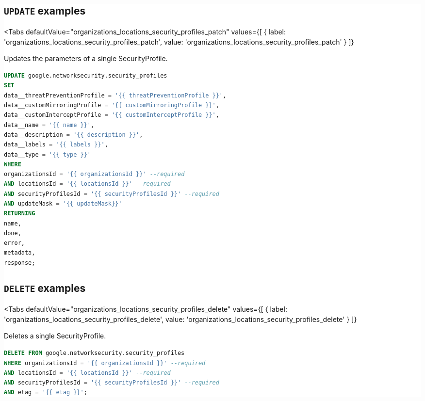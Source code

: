 
## `UPDATE` examples

<Tabs
    defaultValue="organizations_locations_security_profiles_patch"
    values={[
        { label: 'organizations_locations_security_profiles_patch', value: 'organizations_locations_security_profiles_patch' }
    ]}
>
<TabItem value="organizations_locations_security_profiles_patch">

Updates the parameters of a single SecurityProfile.

```sql
UPDATE google.networksecurity.security_profiles
SET 
data__threatPreventionProfile = '{{ threatPreventionProfile }}',
data__customMirroringProfile = '{{ customMirroringProfile }}',
data__customInterceptProfile = '{{ customInterceptProfile }}',
data__name = '{{ name }}',
data__description = '{{ description }}',
data__labels = '{{ labels }}',
data__type = '{{ type }}'
WHERE 
organizationsId = '{{ organizationsId }}' --required
AND locationsId = '{{ locationsId }}' --required
AND securityProfilesId = '{{ securityProfilesId }}' --required
AND updateMask = '{{ updateMask}}'
RETURNING
name,
done,
error,
metadata,
response;
```
</TabItem>
</Tabs>


## `DELETE` examples

<Tabs
    defaultValue="organizations_locations_security_profiles_delete"
    values={[
        { label: 'organizations_locations_security_profiles_delete', value: 'organizations_locations_security_profiles_delete' }
    ]}
>
<TabItem value="organizations_locations_security_profiles_delete">

Deletes a single SecurityProfile.

```sql
DELETE FROM google.networksecurity.security_profiles
WHERE organizationsId = '{{ organizationsId }}' --required
AND locationsId = '{{ locationsId }}' --required
AND securityProfilesId = '{{ securityProfilesId }}' --required
AND etag = '{{ etag }}';
```
</TabItem>
</Tabs>
